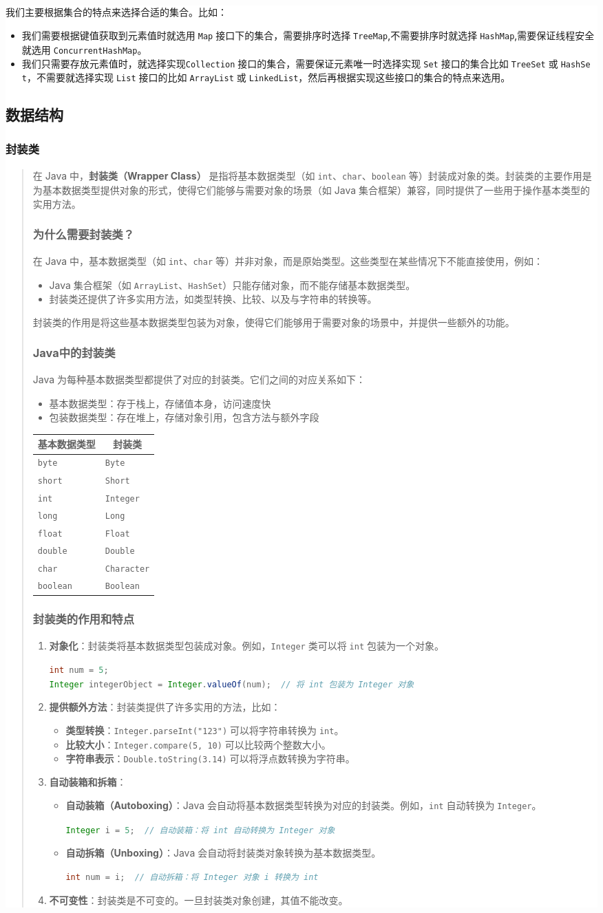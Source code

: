 我们主要根据集合的特点来选择合适的集合。比如：

- 我们需要根据键值获取到元素值时就选用 `Map` 接口下的集合，需要排序时选择 `TreeMap`,不需要排序时就选择 `HashMap`,需要保证线程安全就选用 `ConcurrentHashMap`。
- 我们只需要存放元素值时，就选择实现`Collection` 接口的集合，需要保证元素唯一时选择实现 `Set` 接口的集合比如 `TreeSet` 或 `HashSet`，不需要就选择实现 `List` 接口的比如 `ArrayList` 或 `LinkedList`，然后再根据实现这些接口的集合的特点来选用。

## 数据结构 

### 封装类

> 在 Java 中，**封装类（Wrapper Class）** 是指将基本数据类型（如 `int`、`char`、`boolean` 等）封装成对象的类。封装类的主要作用是为基本数据类型提供对象的形式，使得它们能够与需要对象的场景（如 Java 集合框架）兼容，同时提供了一些用于操作基本类型的实用方法。
>
> ### 为什么需要封装类？
> 在 Java 中，基本数据类型（如 `int`、`char` 等）并非对象，而是原始类型。这些类型在某些情况下不能直接使用，例如：
> - Java 集合框架（如 `ArrayList`、`HashSet`）只能存储对象，而不能存储基本数据类型。
> - 封装类还提供了许多实用方法，如类型转换、比较、以及与字符串的转换等。
>
> 封装类的作用是将这些基本数据类型包装为对象，使得它们能够用于需要对象的场景中，并提供一些额外的功能。
>
> ### Java中的封装类
> Java 为每种基本数据类型都提供了对应的封装类。它们之间的对应关系如下：
>
> - 基本数据类型：存于栈上，存储值本身，访问速度快
> - 包装数据类型：存在堆上，存储对象引用，包含方法与额外字段
>
> | 基本数据类型 | 封装类      |
> | ------------ | ----------- |
> | `byte`       | `Byte`      |
> | `short`      | `Short`     |
> | `int`        | `Integer`   |
> | `long`       | `Long`      |
> | `float`      | `Float`     |
> | `double`     | `Double`    |
> | `char`       | `Character` |
> | `boolean`    | `Boolean`   |
>
> ### 封装类的作用和特点
> 1. **对象化**：封装类将基本数据类型包装成对象。例如，`Integer` 类可以将 `int` 包装为一个对象。
>    
>    ```java
>    int num = 5;
>    Integer integerObject = Integer.valueOf(num);  // 将 int 包装为 Integer 对象
>    ```
>    
> 2. **提供额外方法**：封装类提供了许多实用的方法，比如：
>    - **类型转换**：`Integer.parseInt("123")` 可以将字符串转换为 `int`。
>    - **比较大小**：`Integer.compare(5, 10)` 可以比较两个整数大小。
>    - **字符串表示**：`Double.toString(3.14)` 可以将浮点数转换为字符串。
>
> 3. **自动装箱和拆箱**：
>
>    - **自动装箱（Autoboxing）**：Java 会自动将基本数据类型转换为对应的封装类。例如，`int` 自动转换为 `Integer`。
>
>      ```java
>      Integer i = 5;  // 自动装箱：将 int 自动转换为 Integer 对象
>      ```
>    - **自动拆箱（Unboxing）**：Java 会自动将封装类对象转换为基本数据类型。
>      ```java
>      int num = i;  // 自动拆箱：将 Integer 对象 i 转换为 int
>      ```
>
> 4. **不可变性**：封装类是不可变的。一旦封装类对象创建，其值不能改变。